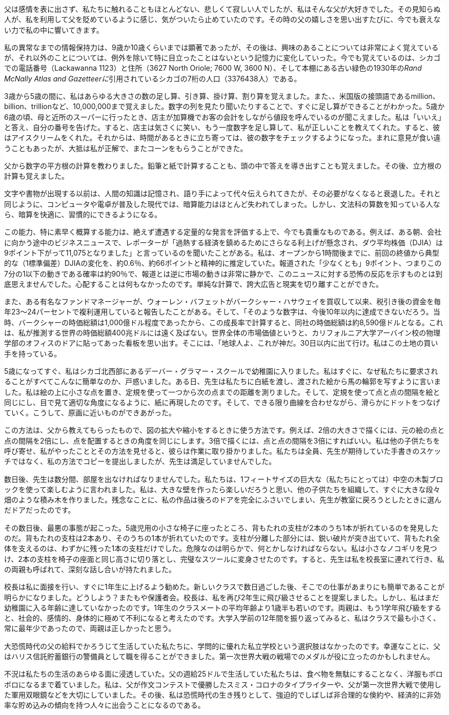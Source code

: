 父は感情を表に出さず、私たちに触れることもほとんどない、悲しくて寂しい人でしたが、私はそんな父が大好きでした。その見知らぬ人が、私を利用して父を貶めているように感じ、気がついたら止めていたのです。その時の父の嬉しさを思い出すたびに、今でも衰えない力で私の中に響いてきます。

私の異常なまでの情報保持力は、9歳か10歳くらいまでは顕著であったが、その後は、興味のあることについては非常によく覚えているが、それ以外のことについては、例外を除いて特に目立ったことはないという記憶力に変化していった。今でも覚えているのは、シカゴでの電話番号（Lackawanna 1123）と住所（3627 North Oriole; 7600 W, 3600 N）、そして本棚にある古い緑色の1930年の*Rand McNally Atlas and Gazetteerに*引用されているシカゴの7桁の人口（3376438人）である。



3歳から5歳の間に、私はあらゆる大きさの数の足し算、引き算、掛け算、割り算を覚えました。また、、米国版の接頭語であるmillion、billion、trillionなど、10,000,000まで覚えました。数字の列を見たり聞いたりすることで、すぐに足し算ができることがわかった。5歳か6歳の頃、母と近所のスーパーに行ったとき、店主が加算機でお客の会計をしながら値段を呼んでいるのが聞こえました。私は「いいえ」と答え、自分の番号を告げた。すると、店主は気さくに笑い、もう一度数字を足し算して、私が正しいことを教えてくれた。すると、彼はアイスクリームをくれた。それからは、時間があるときに立ち寄っては、彼の数字をチェックするようになった。まれに意見が食い違うこともあったが、大抵は私が正解で、またコーンをもらうことができた。

父から数字の平方根の計算を教わりました。鉛筆と紙で計算することも、頭の中で答えを導き出すことも覚えました。その後、立方根の計算も覚えました。

文字や書物が出現する以前は、人間の知識は記憶され、語り手によって代々伝えられてきたが、その必要がなくなると衰退した。それと同じように、コンピュータや電卓が普及した現代では、暗算能力はほとんど失われてしまった。しかし、文法科の算数を知っている人なら、暗算を快適に、習慣的にできるようになる。

この能力、特に素早く概算する能力は、絶えず遭遇する定量的な発言を評価する上で、今でも貴重なものである。例えば、ある朝、会社に向かう途中のビジネスニュースで、レポーターが「過熱する経済を鎮めるためにさらなる利上げが懸念され、ダウ平均株価（DJIA）は9ポイント下がって11,075となりました」と言っているのを聞いたことがある。私は、オープンから1時間後までに、前回の終値から典型的な（1標準偏差）DJIAの変化を、約0.6％、約66ポイントと精神的に推定していた。報道された「少なくとも」9ポイント、つまりこの7分の1以下の動きである確率は約90％で、報道とは逆に市場の動きは非常に静かで、このニュースに対する恐怖の反応を示すものとは到底思えませんでした。心配することは何もなかったのです。単純な計算で、誇大広告と現実を切り離すことができた。



また、ある有名なファンドマネージャーが、ウォーレン・バフェットがバークシャー・ハサウェイを買収して以来、税引き後の資金を毎年23〜24パーセントで複利運用していると報告したことがある。そして、「そのような数字は、今後10年以内に達成できないだろう。当時、バークシャーの時価総額は1,000億ドル程度であったから、この成長率で計算すると、同社の時価総額は約8,590億ドルとなる。これは、私が推測する世界の時価総額400兆ドルには遠く及ばない。世界全体の市場価値というと、カリフォルニア大学アーバイン校の物理学部のオフィスのドアに貼ってあった看板を思い出す。そこには、「地球人よ、これが神だ。30日以内に出て行け。私はこの土地の買い手を持っている。

5歳になってすぐ、私はシカゴ北西部にあるデーバー・グラマー・スクールで幼稚園に入りました。私はすぐに、なぜ私たちに要求されることがすべてこんなに簡単なのか、戸惑いました。ある日、先生は私たちに白紙を渡し、渡された絵から馬の輪郭を写すように言いました。私は絵の上に小さな点を置き、定規を使って一つから次の点までの距離を測りました。そして、定規を使って点と点の間隔を絵と同じにし、目で見て適切な角度になるように、紙に再現したのです。そして、できる限り曲線を合わせながら、滑らかにドットをつなげていく。こうして、原画に近いものができあがった。

この方法は、父から教えてもらったもので、図の拡大や縮小をするときに使う方法です。例えば、2倍の大きさで描くには、元の絵の点と点の間隔を2倍にし、点を配置するときの角度を同じにします。3倍で描くには、点と点の間隔を3倍にすればいい。私は他の子供たちを呼び寄せ、私がやったこととその方法を見せると、彼らは作業に取り掛かりました。私たちは全員、先生が期待していた手書きのスケッチではなく、私の方法でコピーを提出しましたが、先生は満足していませんでした。



数日後、先生は数分間、部屋を出なければなりませんでした。私たちは、1フィートサイズの巨大な（私たちにとっては）中空の木製ブロックを使って楽しむように言われました。私は、大きな壁を作ったら楽しいだろうと思い、他の子供たちを組織して、すぐに大きな段々畑のような積み木を作りました。残念なことに、私の作品は後ろのドアを完全にふさいでしまい、先生が教室に戻ろうとしたときに選んだドアだったのです。

その数日後、最悪の事態が起こった。5歳児用の小さな椅子に座ったところ、背もたれの支柱が2本のうち1本が折れているのを発見したのだ。背もたれの支柱は2本あり、そのうちの1本が折れていたのです。支柱が分離した部分には、鋭い破片が突き出ていて、背もたれ全体を支えるのは、わずかに残った1本の支柱だけでした。危険なのは明らかで、何とかしなければならない。私は小さなノコギリを見つけ、2本の支柱を椅子の座面と同じ高さに切り落とし、完璧なスツールに変身させたのです。すると、先生は私を校長室に連れて行き、私の両親も呼ばれて、深刻な話し合いが持たれました。

校長は私に面接を行い、すぐに1年生に上げるよう勧めた。新しいクラスで数日過ごした後、そこでの仕事があまりにも簡単であることが明らかになりました。どうしよう？またもや保護者会。校長は、私を再び2年生に飛び級させることを提案しました。しかし、私はまだ幼稚園に入る年齢に達していなかったのです。1年生のクラスメートの平均年齢より1歳半も若いのです。両親は、もう1学年飛び級をすると、社会的、感情的、身体的に極めて不利になると考えたのです。大学入学前の12年間を振り返ってみると、私はクラスで最も小さく、常に最年少であったので、両親は正しかったと思う。

大恐慌時代の父の給料でかろうじて生活していた私たちに、学問的に優れた私立学校という選択肢はなかったのです。幸運なことに、父はハリス信託貯蓄銀行の警備員として職を得ることができました。第一次世界大戦の戦場でのメダルが役に立ったのかもしれません。

不況は私たちの生活のあらゆる面に浸透していた。父の週給25ドルで生活していた私たちは、食べ物を無駄にすることなく、洋服もボロボロになるまで着ていました。私は、父が作文コンテストで優勝したスミス・コロナのタイプライターや、父が第一次世界大戦で使用した軍用双眼鏡などを大切にしていました。その後、私は恐慌時代の生き残りとして、強迫的でしばしば非合理的な倹約や、経済的に非効率な貯め込みの傾向を持つ人々に出会うことになるのである。


